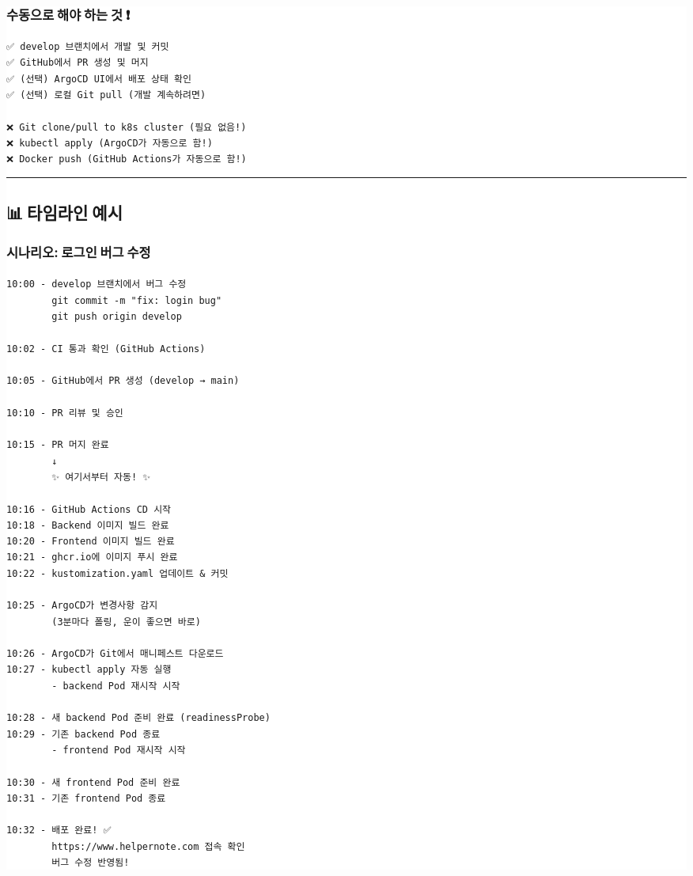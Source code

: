 ### 수동으로 해야 하는 것 ❗

```
✅ develop 브랜치에서 개발 및 커밋
✅ GitHub에서 PR 생성 및 머지
✅ (선택) ArgoCD UI에서 배포 상태 확인
✅ (선택) 로컬 Git pull (개발 계속하려면)

❌ Git clone/pull to k8s cluster (필요 없음!)
❌ kubectl apply (ArgoCD가 자동으로 함!)
❌ Docker push (GitHub Actions가 자동으로 함!)
```

---

## 📊 타임라인 예시

### 시나리오: 로그인 버그 수정

```
10:00 - develop 브랜치에서 버그 수정
        git commit -m "fix: login bug"
        git push origin develop

10:02 - CI 통과 확인 (GitHub Actions)

10:05 - GitHub에서 PR 생성 (develop → main)

10:10 - PR 리뷰 및 승인

10:15 - PR 머지 완료
        ↓
        ✨ 여기서부터 자동! ✨

10:16 - GitHub Actions CD 시작
10:18 - Backend 이미지 빌드 완료
10:20 - Frontend 이미지 빌드 완료
10:21 - ghcr.io에 이미지 푸시 완료
10:22 - kustomization.yaml 업데이트 & 커밋

10:25 - ArgoCD가 변경사항 감지
        (3분마다 폴링, 운이 좋으면 바로)

10:26 - ArgoCD가 Git에서 매니페스트 다운로드
10:27 - kubectl apply 자동 실행
        - backend Pod 재시작 시작

10:28 - 새 backend Pod 준비 완료 (readinessProbe)
10:29 - 기존 backend Pod 종료
        - frontend Pod 재시작 시작

10:30 - 새 frontend Pod 준비 완료
10:31 - 기존 frontend Pod 종료

10:32 - 배포 완료! ✅
        https://www.helpernote.com 접속 확인
        버그 수정 반영됨!
```
